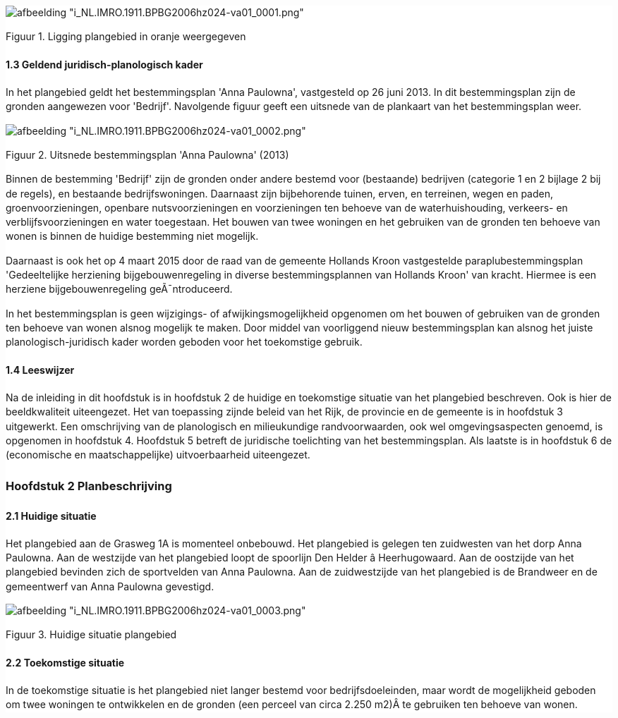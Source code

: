 ![afbeelding "i_NL.IMRO.1911.BPBG2006hz024-va01_0001.png"](i_NL.IMRO.1911.BPBG2006hz024-va01_0001.png)

Figuur 1\. Ligging plangebied in oranje weergegeven

#### 1\.3 Geldend juridisch\-planologisch kader

In het plangebied geldt het bestemmingsplan 'Anna Paulowna', vastgesteld op 26 juni 2013\. In dit bestemmingsplan zijn de gronden aangewezen voor 'Bedrijf'. Navolgende figuur geeft een uitsnede van de plankaart van het bestemmingsplan weer.

![afbeelding "i_NL.IMRO.1911.BPBG2006hz024-va01_0002.png"](i_NL.IMRO.1911.BPBG2006hz024-va01_0002.png)

Figuur 2\. Uitsnede bestemmingsplan 'Anna Paulowna' (2013\)

Binnen de bestemming 'Bedrijf' zijn de gronden onder andere bestemd voor (bestaande) bedrijven (categorie 1 en 2 bijlage 2 bij de regels), en bestaande bedrijfswoningen. Daarnaast zijn bijbehorende tuinen, erven, en terreinen, wegen en paden, groenvoorzieningen, openbare nutsvoorzieningen en voorzieningen ten behoeve van de waterhuishouding, verkeers\- en verblijfsvoorzieningen en water toegestaan. Het bouwen van twee woningen en het gebruiken van de gronden ten behoeve van wonen is binnen de huidige bestemming niet mogelijk.

Daarnaast is ook het op 4 maart 2015 door de raad van de gemeente Hollands Kroon vastgestelde paraplubestemmingsplan 'Gedeeltelijke herziening bijgebouwenregeling in diverse bestemmingsplannen van Hollands Kroon' van kracht. Hiermee is een herziene bijgebouwenregeling geÃ¯ntroduceerd.

In het bestemmingsplan is geen wijzigings\- of afwijkingsmogelijkheid opgenomen om het bouwen of gebruiken van de gronden ten behoeve van wonen alsnog mogelijk te maken. Door middel van voorliggend nieuw bestemmingsplan kan alsnog het juiste planologisch\-juridisch kader worden geboden voor het toekomstige gebruik.

#### 1\.4 Leeswijzer

Na de inleiding in dit hoofdstuk is in hoofdstuk 2 de huidige en toekomstige situatie van het plangebied beschreven. Ook is hier de beeldkwaliteit uiteengezet. Het van toepassing zijnde beleid van het Rijk, de provincie en de gemeente is in hoofdstuk 3 uitgewerkt. Een omschrijving van de planologisch en milieukundige randvoorwaarden, ook wel omgevingsaspecten genoemd, is opgenomen in hoofdstuk 4\. Hoofdstuk 5 betreft de juridische toelichting van het bestemmingsplan. Als laatste is in hoofdstuk 6 de (economische en maatschappelijke) uitvoerbaarheid uiteengezet.

### Hoofdstuk 2 Planbeschrijving

#### 2\.1 Huidige situatie

Het plangebied aan de Grasweg 1A is momenteel onbebouwd. Het plangebied is gelegen ten zuidwesten van het dorp Anna Paulowna. Aan de westzijde van het plangebied loopt de spoorlijn Den Helder â Heerhugowaard. Aan de oostzijde van het plangebied bevinden zich de sportvelden van Anna Paulowna. Aan de zuidwestzijde van het plangebied is de Brandweer en de gemeentwerf van Anna Paulowna gevestigd.

![afbeelding "i_NL.IMRO.1911.BPBG2006hz024-va01_0003.png"](i_NL.IMRO.1911.BPBG2006hz024-va01_0003.png)

Figuur 3\. Huidige situatie plangebied

#### 2\.2 Toekomstige situatie

In de toekomstige situatie is het plangebied niet langer bestemd voor bedrijfsdoeleinden, maar wordt de mogelijkheid geboden om twee woningen te ontwikkelen en de gronden (een perceel van circa 2\.250 m2)Â te gebruiken ten behoeve van wonen.
